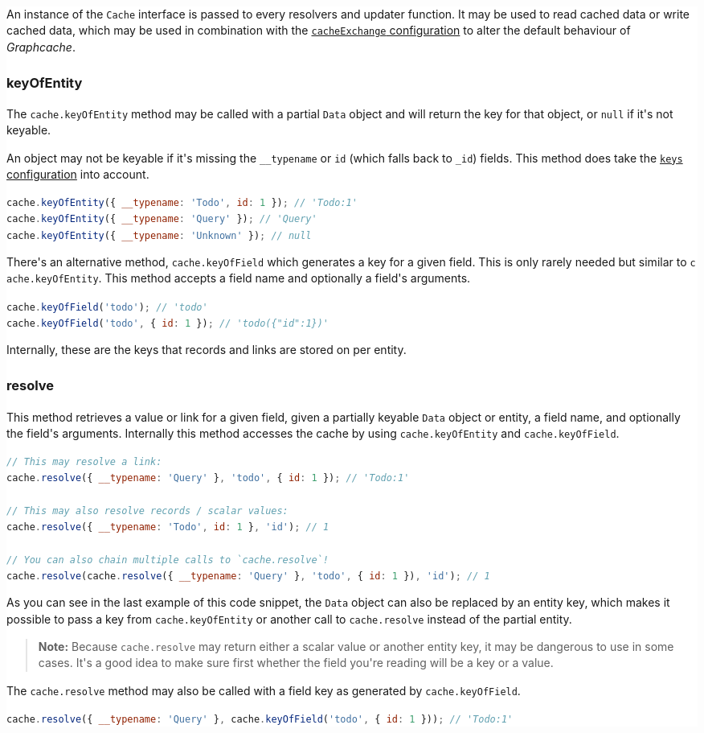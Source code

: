 An instance of the `Cache` interface is passed to every resolvers and updater function. It may be
used to read cached data or write cached data, which may be used in combination with the
[`cacheExchange` configuration](#cacheexchange) to alter the default behaviour of _Graphcache_.

### keyOfEntity

The `cache.keyOfEntity` method may be called with a partial `Data` object and will return the key
for that object, or `null` if it's not keyable.

An object may not be keyable if it's missing the `__typename` or `id` (which falls back to `_id`)
fields. This method does take the [`keys` configuration](#keys-option) into account.

```js
cache.keyOfEntity({ __typename: 'Todo', id: 1 }); // 'Todo:1'
cache.keyOfEntity({ __typename: 'Query' }); // 'Query'
cache.keyOfEntity({ __typename: 'Unknown' }); // null
```

There's an alternative method, `cache.keyOfField` which generates a key for a given field. This is
only rarely needed but similar to `cache.keyOfEntity`. This method accepts a field name and
optionally a field's arguments.

```js
cache.keyOfField('todo'); // 'todo'
cache.keyOfField('todo', { id: 1 }); // 'todo({"id":1})'
```

Internally, these are the keys that records and links are stored on per entity.

### resolve

This method retrieves a value or link for a given field, given a partially keyable `Data` object or
entity, a field name, and optionally the field's arguments. Internally this method accesses the
cache by using `cache.keyOfEntity` and `cache.keyOfField`.

```js
// This may resolve a link:
cache.resolve({ __typename: 'Query' }, 'todo', { id: 1 }); // 'Todo:1'

// This may also resolve records / scalar values:
cache.resolve({ __typename: 'Todo', id: 1 }, 'id'); // 1

// You can also chain multiple calls to `cache.resolve`!
cache.resolve(cache.resolve({ __typename: 'Query' }, 'todo', { id: 1 }), 'id'); // 1
```

As you can see in the last example of this code snippet, the `Data` object can also be replaced by
an entity key, which makes it possible to pass a key from `cache.keyOfEntity` or another call to
`cache.resolve` instead of the partial entity.

> **Note:** Because `cache.resolve` may return either a scalar value or another entity key, it may
> be dangerous to use in some cases. It's a good idea to make sure first whether the field you're
> reading will be a key or a value.

The `cache.resolve` method may also be called with a field key as generated by `cache.keyOfField`.

```js
cache.resolve({ __typename: 'Query' }, cache.keyOfField('todo', { id: 1 })); // 'Todo:1'
```
